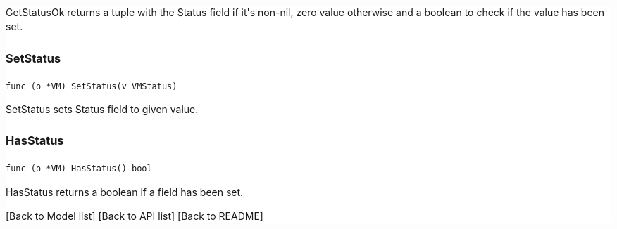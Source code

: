 GetStatusOk returns a tuple with the Status field if it's non-nil, zero value otherwise
and a boolean to check if the value has been set.

### SetStatus

`func (o *VM) SetStatus(v VMStatus)`

SetStatus sets Status field to given value.

### HasStatus

`func (o *VM) HasStatus() bool`

HasStatus returns a boolean if a field has been set.


[[Back to Model list]](../README.md#documentation-for-models) [[Back to API list]](../README.md#documentation-for-api-endpoints) [[Back to README]](../README.md)


